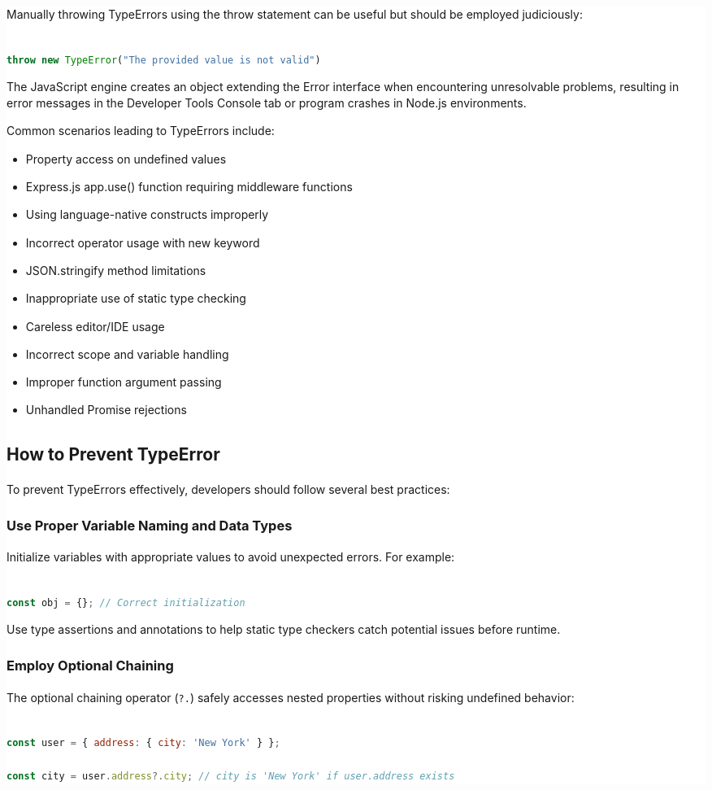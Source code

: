 Manually throwing TypeErrors using the throw statement can be useful but should be employed judiciously:

```javascript

throw new TypeError("The provided value is not valid")

```

The JavaScript engine creates an object extending the Error interface when encountering unresolvable problems, resulting in error messages in the Developer Tools Console tab or program crashes in Node.js environments.

Common scenarios leading to TypeErrors include:

- Property access on undefined values

- Express.js app.use() function requiring middleware functions

- Using language-native constructs improperly

- Incorrect operator usage with new keyword

- JSON.stringify method limitations

- Inappropriate use of static type checking

- Careless editor/IDE usage

- Incorrect scope and variable handling

- Improper function argument passing

- Unhandled Promise rejections


## How to Prevent TypeError

To prevent TypeErrors effectively, developers should follow several best practices:


### Use Proper Variable Naming and Data Types

Initialize variables with appropriate values to avoid unexpected errors. For example:

```javascript

const obj = {}; // Correct initialization

```

Use type assertions and annotations to help static type checkers catch potential issues before runtime.


### Employ Optional Chaining

The optional chaining operator (`?.`) safely accesses nested properties without risking undefined behavior:

```javascript

const user = { address: { city: 'New York' } };

const city = user.address?.city; // city is 'New York' if user.address exists

```
